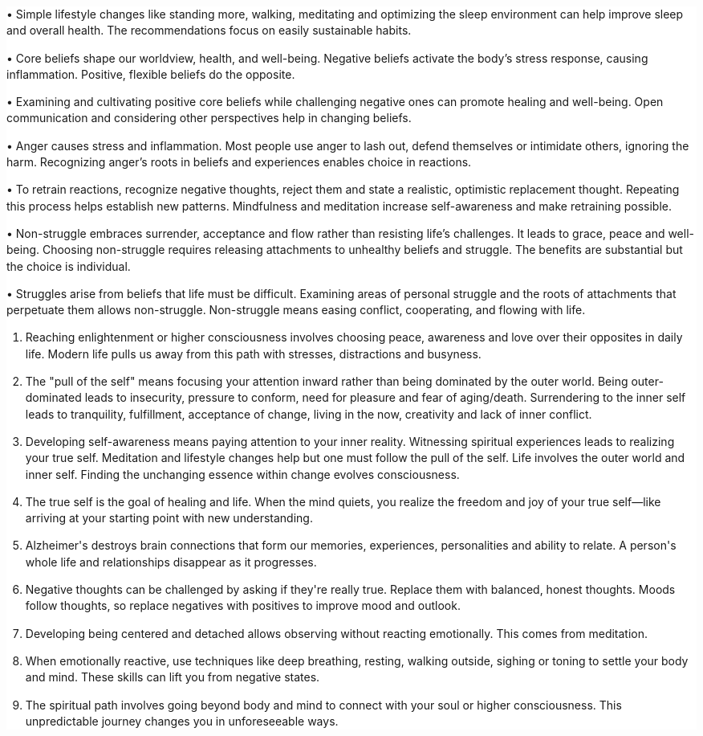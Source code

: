• Simple lifestyle changes like standing more, walking, meditating and optimizing the sleep environment can help improve sleep and overall health. The recommendations focus on easily sustainable habits. 

• Core beliefs shape our worldview, health, and well-being. Negative beliefs activate the body’s stress response, causing inflammation. Positive, flexible beliefs do the opposite. 

• Examining and cultivating positive core beliefs while challenging negative ones can promote healing and well-being. Open communication and considering other perspectives help in changing beliefs.

• Anger causes stress and inflammation. Most people use anger to lash out, defend themselves or intimidate others, ignoring the harm. Recognizing anger’s roots in beliefs and experiences enables choice in reactions. 

• To retrain reactions, recognize negative thoughts, reject them and state a realistic, optimistic replacement thought. Repeating this process helps establish new patterns. Mindfulness and meditation increase self-awareness and make retraining possible.

• Non-struggle embraces surrender, acceptance and flow rather than resisting life’s challenges. It leads to grace, peace and well-being. Choosing non-struggle requires releasing attachments to unhealthy beliefs and struggle. The benefits are substantial but the choice is individual.

• Struggles arise from beliefs that life must be difficult. Examining areas of personal struggle and the roots of attachments that perpetuate them allows non-struggle. Non-struggle means easing conflict, cooperating, and flowing with life.

 

1. Reaching enlightenment or higher consciousness involves choosing peace, awareness and love over their opposites in daily life. Modern life pulls us away from this path with stresses, distractions and busyness. 

2. The "pull of the self" means focusing your attention inward rather than being dominated by the outer world. Being outer-dominated leads to insecurity, pressure to conform, need for pleasure and fear of aging/death. Surrendering to the inner self leads to tranquility, fulfillment, acceptance of change, living in the now, creativity and lack of inner conflict.

3. Developing self-awareness means paying attention to your inner reality. Witnessing spiritual experiences leads to realizing your true self. Meditation and lifestyle changes help but one must follow the pull of the self. Life involves the outer world and inner self. Finding the unchanging essence within change evolves consciousness.

4. The true self is the goal of healing and life. When the mind quiets, you realize the freedom and joy of your true self—like arriving at your starting point with new understanding.

5. Alzheimer's destroys brain connections that form our memories, experiences, personalities and ability to relate. A person's whole life and relationships disappear as it progresses.

6. Negative thoughts can be challenged by asking if they're really true. Replace them with balanced, honest thoughts. Moods follow thoughts, so replace negatives with positives to improve mood and outlook.

7. Developing being centered and detached allows observing without reacting emotionally. This comes from meditation.

8. When emotionally reactive, use techniques like deep breathing, resting, walking outside, sighing or toning to settle your body and mind. These skills can lift you from negative states.

9. The spiritual path involves going beyond body and mind to connect with your soul or higher consciousness. This unpredictable journey changes you in unforeseeable ways. 
